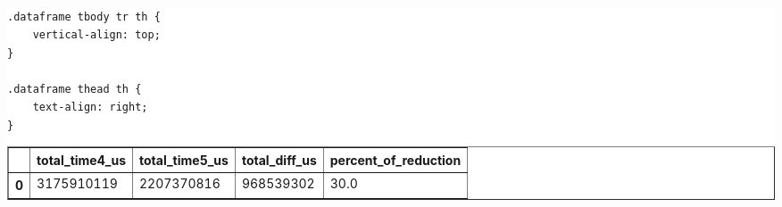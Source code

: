     .dataframe tbody tr th {
        vertical-align: top;
    }

    .dataframe thead th {
        text-align: right;
    }
</style>
<table border="1" class="dataframe">
  <thead>
    <tr style="text-align: right;">
      <th></th>
      <th>total_time4_us</th>
      <th>total_time5_us</th>
      <th>total_diff_us</th>
      <th>percent_of_reduction</th>
    </tr>
  </thead>
  <tbody>
    <tr>
      <th>0</th>
      <td>3175910119</td>
      <td>2207370816</td>
      <td>968539302</td>
      <td>30.0</td>
    </tr>
  </tbody>
</table>
</div>


